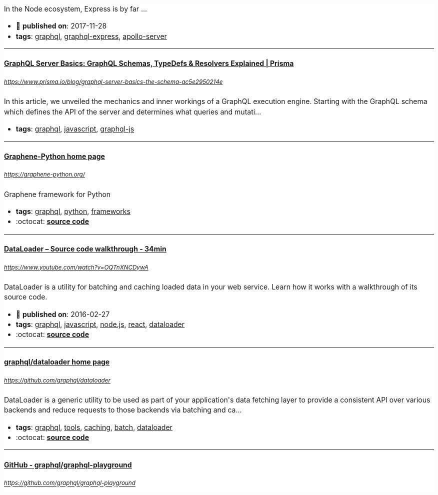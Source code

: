 In the Node ecosystem, Express is by far ...
* :calendar: **published on**: 2017-11-28
* **tags**: [graphql](../tagged/graphql.md), [graphql-express](../tagged/graphql-express.md), [apollo-server](../tagged/apollo-server.md)
---
#### [GraphQL Server Basics: GraphQL Schemas, TypeDefs & Resolvers Explained | Prisma](https://www.prisma.io/blog/graphql-server-basics-the-schema-ac5e2950214e)
_<sup>https://www.prisma.io/blog/graphql-server-basics-the-schema-ac5e2950214e</sup>_

In this article, we unveiled the mechanics and inner workings of a GraphQL execution engine. Starting with the GraphQL schema which defines the API of the server and determines what queries and mutati...
* **tags**: [graphql](../tagged/graphql.md), [javascript](../tagged/javascript.md), [graphql-js](../tagged/graphql-js.md)
---
#### [Graphene-Python home page](https://graphene-python.org/)
_<sup>https://graphene-python.org/</sup>_

Graphene framework for Python
* **tags**: [graphql](../tagged/graphql.md), [python](../tagged/python.md), [frameworks](../tagged/frameworks.md)
* :octocat: **[source code](https://github.com/graphql-python/graphene)**
---
#### [DataLoader – Source code walkthrough - 34min](https://www.youtube.com/watch?v=OQTnXNCDywA)
_<sup>https://www.youtube.com/watch?v=OQTnXNCDywA</sup>_

DataLoader is a utility for batching and caching loaded data in your web service. Learn how it works with a walkthrough of its source code.
* :calendar: **published on**: 2016-02-27
* **tags**: [graphql](../tagged/graphql.md), [javascript](../tagged/javascript.md), [node.js](../tagged/node.js.md), [react](../tagged/react.md), [dataloader](../tagged/dataloader.md)
* :octocat: **[source code](https://github.com/graphql/dataloader)**
---
#### [graphql/dataloader home page](https://github.com/graphql/dataloader)
_<sup>https://github.com/graphql/dataloader</sup>_

DataLoader is a generic utility to be used as part of your application's data fetching layer to provide a consistent API over various backends and reduce requests to those backends via batching and ca...
* **tags**: [graphql](../tagged/graphql.md), [tools](../tagged/tools.md), [caching](../tagged/caching.md), [batch](../tagged/batch.md), [dataloader](../tagged/dataloader.md)
* :octocat: **[source code](https://github.com/graphql/dataloader)**
---
#### [GitHub - graphql/graphql-playground](https://github.com/graphql/graphql-playground)
_<sup>https://github.com/graphql/graphql-playground</sup>_
